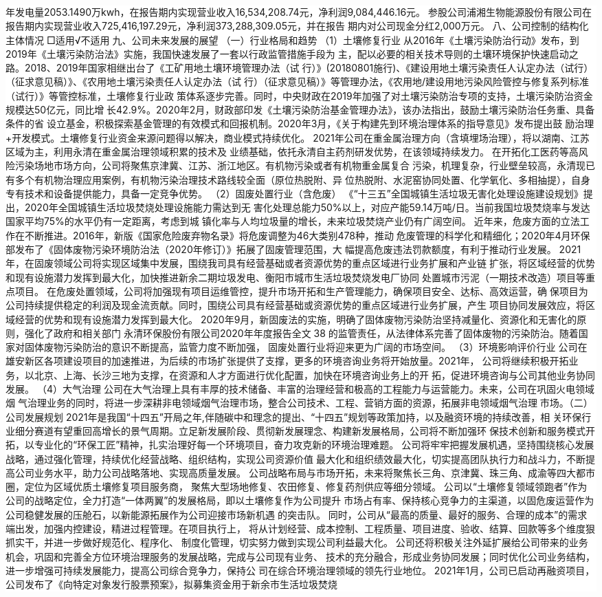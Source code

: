 年发电量2053.1490万kwh，在报告期内实现营业收入16,534,208.74元，净利润9,084,446.16元。
参股公司浦湘生物能源股份有限公司在报告期内实现营业收入725,416,197.29元，净利润373,288,309.05元，并在报告
期内对公司现金分红2,000万元。
八、公司控制的结构化主体情况
□适用√不适用
九、公司未来发展的展望
（一）行业格局和趋势
（1）土壤修复行业
从2016年《土壤污染防治行动》发布，到2019年《土壤污染防治法》实施，我国快速发展了一套以行政监管措施手段为
主，配以必要的相关技术导则的土壤环境保护快速启动之路。2018、2019年国家相继出台了《工矿用地土壤环境管理办法（试
行）》(20180801施行)、《建设用地土壤污染责任人认定办法（试行）（征求意见稿）》、《农用地土壤污染责任人认定办法（试
行）（征求意见稿）》等管理办法，《农用地/建设用地污染风险管控与修复系列标准（试行）》等管控标准，土壤修复行业政
策体系逐步完善。同时，中央财政在2019年加强了对土壤污染防治专项的支持，土壤污染防治资金规模达50亿元，同比增
长42.9%。2020年2月，财政部印发《土壤污染防治基金管理办法》，该办法指出，鼓励土壤污染防治任务重、具备条件的省
设立基金，积极探索基金管理的有效模式和回报机制。2020年3月，《关于构建先到环境治理体系的指导意见》发布提出鼓
励治理+开发模式。土壤修复行业资金来源问题得以解决，商业模式持续优化。
2021年公司在重金属治理方向（含填埋场治理），将以湖南、江苏区域为主，利用永清在重金属治理领域积累的技术及
业绩基础，依托永清自主药剂研发优势，在该领域持续发力。
在开拓化工医药等高风险污染场地市场方向，公司将聚焦京津冀、江苏、浙江地区。有机物污染或者有机物重金属复合
污染，机理复杂，行业壁垒较高，永清现已有多个有机物治理应用案例，有机物污染治理技术路线较全面（原位热脱附、异
位热脱附、水泥窑协同处置、化学氧化、多相抽提），自身专有技术和设备提供能力，具备一定竞争优势。
（2）固废处置行业（含危废）
《“十三五”全国城镇生活垃圾无害化处理设施建设规划》提出，2020年全国城镇生活垃圾焚烧处理设施能力需达到无
害化处理总能力50%以上，对应产能59.14万吨/日。当前我国垃圾焚烧率与发达国家平均75%的水平仍有一定距离，考虑到城
镇化率与人均垃圾量的增长，未来垃圾焚烧产业仍有广阔空间。
近年来，危废方面的立法工作在不断推进。2016年，新版《国家危险废弃物名录》将危废调整为46大类别478种，推动
危废管理的科学化和精细化；2020年4月环保部发布了《固体废物污染环境防治法（2020年修订）》拓展了固废管理范围，大
幅提高危废违法罚款额度，有利于推动行业发展。
2021年，在固废领域公司将实现区域集中发展，围绕我司具有经营基础或者资源优势的重点区域进行业务扩展和产业链
扩张，将区域经营的优势和现有设施潜力发挥到最大化，加快推进新余二期垃圾发电、衡阳市城市生活垃圾焚烧发电厂协同
处置城市污泥（一期技术改造）项目等重点项目。
在危废处置领域，公司将加强现有项目运维管控，提升市场开拓和生产管理能力，确保项目安全、达标、高效运营，确
保项目为公司持续提供稳定的利润及现金流贡献。同时，围绕公司具有经营基础或资源优势的重点区域进行业务扩展，产生
项目协同发展效应，将区域经营的优势和现有设施潜力发挥到最大化。
2020年9月，新固废法的实施，明确了固体废物污染防治坚持减量化、资源化和无害化的原则，强化了政府和相关部门
永清环保股份有限公司2020年年度报告全文
38
的监管责任，从法律体系完善了固体废物的污染防治。随着国家对固体废物污染防治的意识不断提高，监管力度不断加强，
固废处置行业将迎来更为广阔的市场空间。
（3）环境影响评价行业
公司在雄安新区各项建设项目的加速推进，为后续的市场扩张提供了支撑，更多的环境咨询业务将开始放量。2021年，
公司将继续积极开拓业务，以北京、上海、长沙三地为支撑，在资源和人才方面进行优化配置，加快在环境咨询业务上的开
拓，促进环境咨询与公司其他业务协同发展。
（4）大气治理
公司在大气治理上具有丰厚的技术储备、丰富的治理经营和极高的工程能力与运营能力。未来，公司在巩固火电领域烟
气治理业务的同时，将进一步深耕非电领域烟气治理市场，整合公司技术、工程、营销方面的资源，拓展非电领域烟气治理
市场。（二）公司发展规划
2021年是我国“十四五”开局之年,伴随碳中和理念的提出、“十四五”规划等政策加持，以及融资环境的持续改善，相
关环保行业细分赛道有望重回高增长的景气周期。立足新发展阶段、贯彻新发展理念、构建新发展格局，公司将不断加强环
保技术创新和服务模式开拓，以专业化的“环保工匠”精神，扎实治理好每一个环境项目，奋力攻克新的环境治理难题。
公司将牢牢把握发展机遇，坚持围绕核心发展战略，通过强化管理，持续优化经营战略、组织结构，实现公司资源价值
最大化和组织绩效最大化，切实提高团队执行力和战斗力，不断提高公司业务水平，助力公司战略落地、实现高质量发展。
公司战略布局与市场开拓，未来将聚焦长三角、京津冀、珠三角、成渝等四大都市圈，定位为区域优质土壤修复项目服务商，
聚焦大型场地修复、农田修复、修复药剂供应等细分领域。
公司以“土壤修复领域领跑者”作为公司的战略定位，全力打造“一体两翼”的发展格局，即以土壤修复作为公司提升
市场占有率、保持核心竞争力的主渠道，以固危废运营作为公司稳健发展的压舱石，以新能源拓展作为公司迎接市场新机遇
的突击队。
同时，公司从“最高的质量、最好的服务、合理的成本”的需求端出发，加强内控建设，精进过程管理。在项目执行上，
将从计划经营、成本控制、工程质量、项目进度、验收、结算、回款等多个维度狠抓实干，并进一步做好规范化、程序化、
制度化管理，切实努力做到实现公司利益最大化。
公司还将积极关注外延扩展给公司带来的业务机会，巩固和完善全方位环境治理服务的发展战略，完成与公司现有业务、
技术的充分融合，形成业务协同发展；同时优化公司业务结构，进一步增强可持续发展能力，提高公司综合竞争力，保持公
司在综合环境治理领域的领先行业地位。
2021年1月，公司已启动再融资项目，公司发布了《向特定对象发行股票预案》，拟募集资金用于新余市生活垃圾焚烧